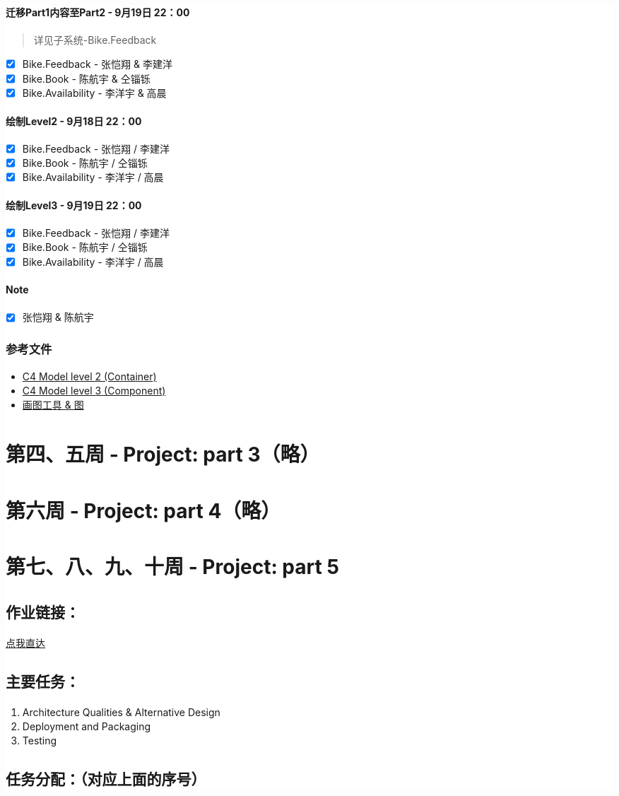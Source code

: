 #### 迁移Part1内容至Part2 - 9月19日 22：00

> 详见子系统-Bike.Feedback

- [X]  Bike.Feedback - 张恺翔 & 李建洋
- [X]  Bike.Book - 陈航宇 & 仝锱铄
- [X]  Bike.Availability - 李洋宇 & 高晨

#### 绘制Level2 - 9月18日 22：00

- [X]  Bike.Feedback - 张恺翔 / 李建洋
- [X]  Bike.Book - 陈航宇 / 仝锱铄
- [X]  Bike.Availability - 李洋宇 / 高晨

#### 绘制Level3 - 9月19日 22：00

- [X]  Bike.Feedback - 张恺翔 / 李建洋
- [X]  Bike.Book - 陈航宇 / 仝锱铄
- [X]  Bike.Availability - 李洋宇 / 高晨

#### Note

- [X]  张恺翔 & 陈航宇

### 参考文件

- [C4 Model level 2 (Container)](https://lms.cloudcampus.com.cn/courses/65/files/18311/download?wrap=1)
- [C4 Model level 3 (Component)](https://lms.cloudcampus.com.cn/courses/65/files/18639/download?wrap=1)
- [画图工具 & 图](https://cowtransfer.com/s/c26023d40c2f4b)

# 第四、五周 - Project: part 3（略）

# 第六周 - Project: part 4（略）

# 第七、八、九、十周 - Project: part 5

## 作业链接：

[点我直达](https://docs.qq.com/doc/DQnZmQnd1cm9PRGhk)

## 主要任务：

1. Architecture Qualities & Alternative Design
2. Deployment and Packaging
3. Testing

## 任务分配：（对应上面的序号）
